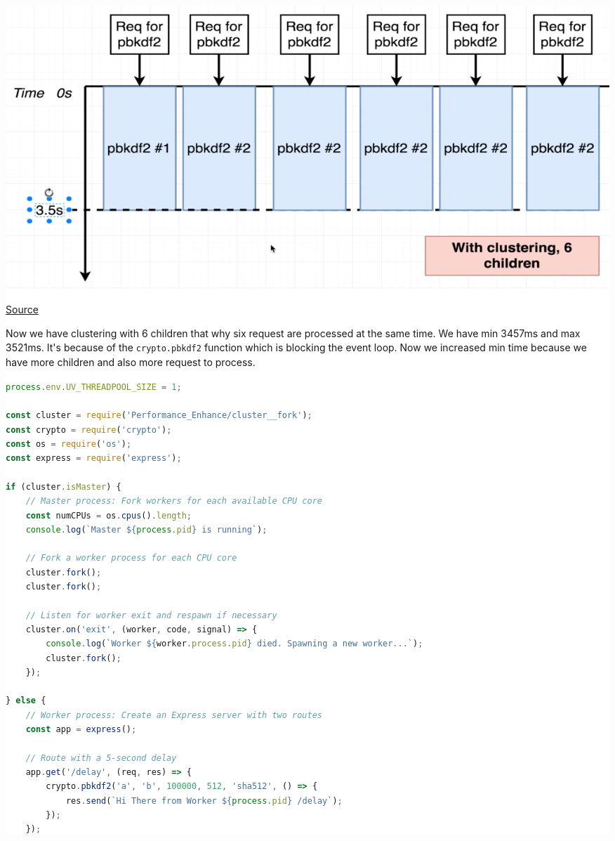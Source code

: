 ![cluster](./images/cluster3.png)

[Source](https://www.udemy.com/course/advanced-node-for-developers/) <br/>

Now we have clustering with 6 children that why six request are processed at the same time. We have min 3457ms and max
3521ms. It's because of the `crypto.pbkdf2` function which is blocking the event loop. Now we increased min time because
we have more children and also more request to process.

```js
process.env.UV_THREADPOOL_SIZE = 1;

const cluster = require('Performance_Enhance/cluster__fork');
const crypto = require('crypto');
const os = require('os');
const express = require('express');

if (cluster.isMaster) {
    // Master process: Fork workers for each available CPU core
    const numCPUs = os.cpus().length;
    console.log(`Master ${process.pid} is running`);

    // Fork a worker process for each CPU core
    cluster.fork();
    cluster.fork();

    // Listen for worker exit and respawn if necessary
    cluster.on('exit', (worker, code, signal) => {
        console.log(`Worker ${worker.process.pid} died. Spawning a new worker...`);
        cluster.fork();
    });

} else {
    // Worker process: Create an Express server with two routes
    const app = express();

    // Route with a 5-second delay
    app.get('/delay', (req, res) => {
        crypto.pbkdf2('a', 'b', 100000, 512, 'sha512', () => {
            res.send(`Hi There from Worker ${process.pid} /delay`);
        });
    });

```